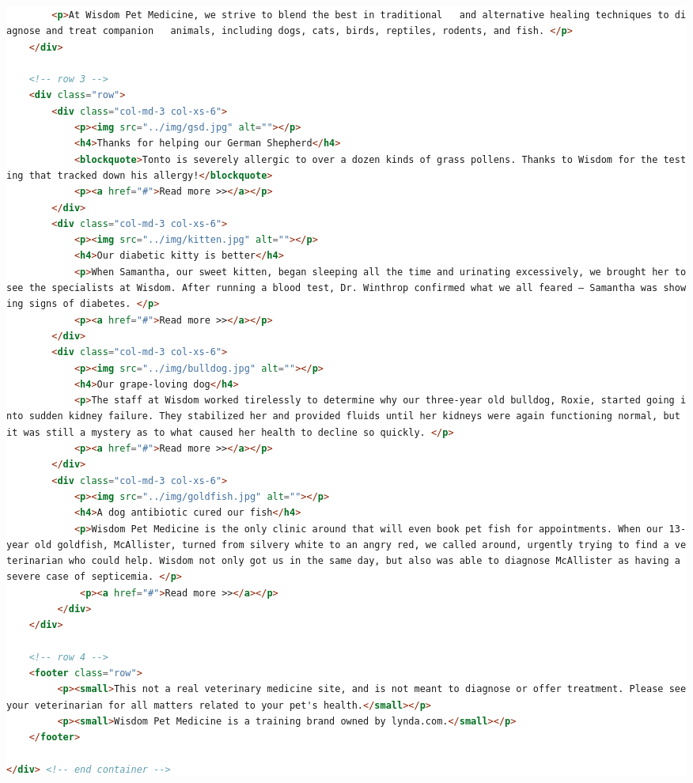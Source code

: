 ```html
        <p>At Wisdom Pet Medicine, we strive to blend the best in traditional   and alternative healing techniques to diagnose and treat companion   animals, including dogs, cats, birds, reptiles, rodents, and fish. </p>
    </div>

    <!-- row 3 -->
    <div class="row">
    	<div class="col-md-3 col-xs-6">
            <p><img src="../img/gsd.jpg" alt=""></p>
            <h4>Thanks for helping our German Shepherd</h4>
            <blockquote>Tonto is severely allergic to over a dozen kinds of grass pollens. Thanks to Wisdom for the testing that tracked down his allergy!</blockquote>
            <p><a href="#">Read more >></a></p>
        </div>
        <div class="col-md-3 col-xs-6">
            <p><img src="../img/kitten.jpg" alt=""></p>
            <h4>Our diabetic kitty is better</h4>
            <p>When Samantha, our sweet kitten, began sleeping all the time and urinating excessively, we brought her to see the specialists at Wisdom. After running a blood test, Dr. Winthrop confirmed what we all feared – Samantha was showing signs of diabetes. </p>
            <p><a href="#">Read more >></a></p>
        </div>
        <div class="col-md-3 col-xs-6">
            <p><img src="../img/bulldog.jpg" alt=""></p>
            <h4>Our grape-loving dog</h4>
            <p>The staff at Wisdom worked tirelessly to determine why our three-year old bulldog, Roxie, started going into sudden kidney failure. They stabilized her and provided fluids until her kidneys were again functioning normal, but it was still a mystery as to what caused her health to decline so quickly. </p>
            <p><a href="#">Read more >></a></p>
        </div>
        <div class="col-md-3 col-xs-6">
            <p><img src="../img/goldfish.jpg" alt=""></p>
            <h4>A dog antibiotic cured our fish</h4>
            <p>Wisdom Pet Medicine is the only clinic around that will even book pet fish for appointments. When our 13-year old goldfish, McAllister, turned from silvery white to an angry red, we called around, urgently trying to find a veterinarian who could help. Wisdom not only got us in the same day, but also was able to diagnose McAllister as having a severe case of septicemia. </p>
             <p><a href="#">Read more >></a></p>
         </div>
    </div>

    <!-- row 4 -->
    <footer class="row">
         <p><small>This not a real veterinary medicine site, and is not meant to diagnose or offer treatment. Please see your veterinarian for all matters related to your pet's health.</small></p>
         <p><small>Wisdom Pet Medicine is a training brand owned by lynda.com.</small></p>
    </footer>

</div> <!-- end container -->
```
